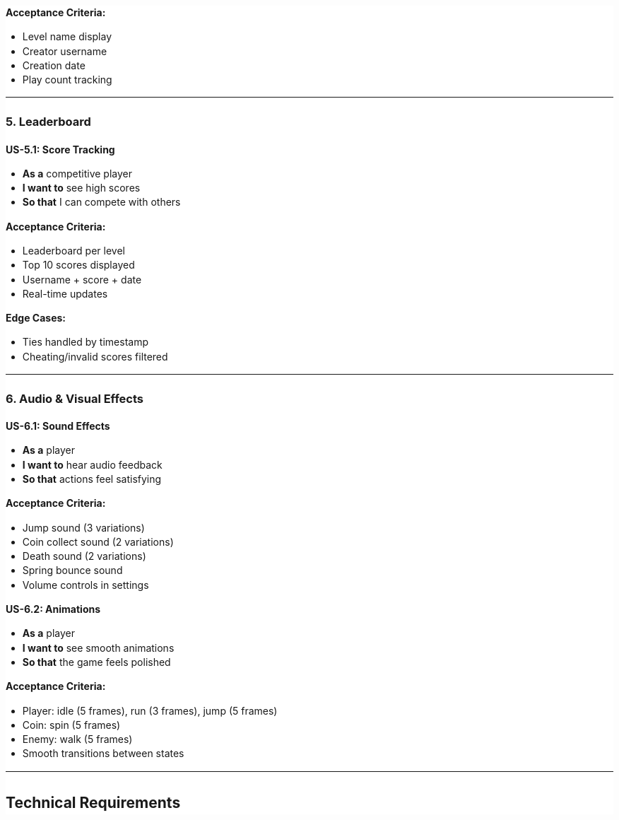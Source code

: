 **Acceptance Criteria:**
- Level name display
- Creator username
- Creation date
- Play count tracking

---

### 5. Leaderboard

**US-5.1: Score Tracking**
- **As a** competitive player
- **I want to** see high scores
- **So that** I can compete with others

**Acceptance Criteria:**
- Leaderboard per level
- Top 10 scores displayed
- Username + score + date
- Real-time updates

**Edge Cases:**
- Ties handled by timestamp
- Cheating/invalid scores filtered

---

### 6. Audio & Visual Effects

**US-6.1: Sound Effects**
- **As a** player
- **I want to** hear audio feedback
- **So that** actions feel satisfying

**Acceptance Criteria:**
- Jump sound (3 variations)
- Coin collect sound (2 variations)
- Death sound (2 variations)
- Spring bounce sound
- Volume controls in settings

**US-6.2: Animations**
- **As a** player
- **I want to** see smooth animations
- **So that** the game feels polished

**Acceptance Criteria:**
- Player: idle (5 frames), run (3 frames), jump (5 frames)
- Coin: spin (5 frames)
- Enemy: walk (5 frames)
- Smooth transitions between states

---

## Technical Requirements
